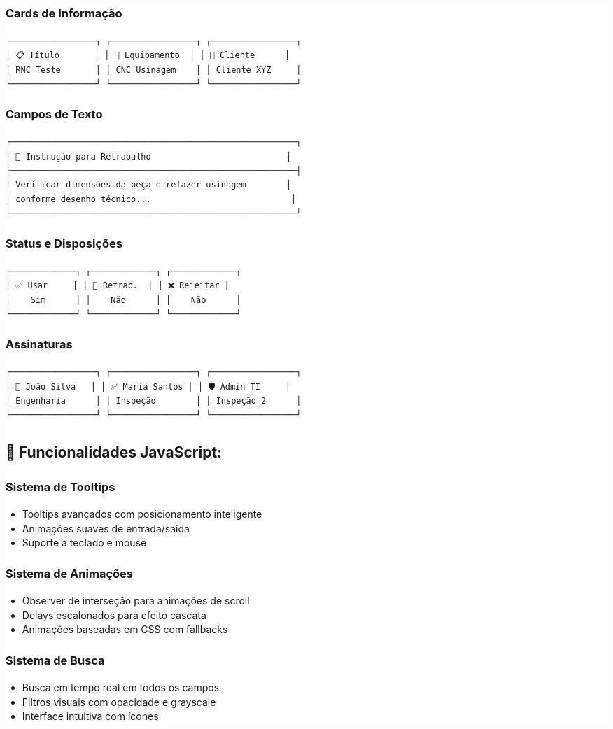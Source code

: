 ### **Cards de Informação**
```
┌─────────────────┐ ┌─────────────────┐ ┌─────────────────┐
│ 📋 Título       │ │ 🔧 Equipamento  │ │ 👥 Cliente      │
│ RNC Teste       │ │ CNC Usinagem    │ │ Cliente XYZ     │
└─────────────────┘ └─────────────────┘ └─────────────────┘
```

### **Campos de Texto**
```
┌─────────────────────────────────────────────────────────┐
│ 📝 Instrução para Retrabalho                           │
├─────────────────────────────────────────────────────────┤
│ Verificar dimensões da peça e refazer usinagem        │
│ conforme desenho técnico...                            │
└─────────────────────────────────────────────────────────┘
```

### **Status e Disposições**
```
┌─────────────┐ ┌─────────────┐ ┌─────────────┐
│ ✅ Usar     │ │ 🔧 Retrab.  │ │ ❌ Rejeitar │
│    Sim      │ │    Não      │ │    Não      │
└─────────────┘ └─────────────┘ └─────────────┘
```

### **Assinaturas**
```
┌─────────────────┐ ┌─────────────────┐ ┌─────────────────┐
│ 👔 João Silva   │ │ ✅ Maria Santos │ │ 🛡️ Admin TI     │
│ Engenharia      │ │ Inspeção        │ │ Inspeção 2      │
└─────────────────┘ └─────────────────┘ └─────────────────┘
```

## 🚀 **Funcionalidades JavaScript:**

### **Sistema de Tooltips**
- Tooltips avançados com posicionamento inteligente
- Animações suaves de entrada/saída
- Suporte a teclado e mouse

### **Sistema de Animações**
- Observer de interseção para animações de scroll
- Delays escalonados para efeito cascata
- Animações baseadas em CSS com fallbacks

### **Sistema de Busca**
- Busca em tempo real em todos os campos
- Filtros visuais com opacidade e grayscale
- Interface intuitiva com ícones
